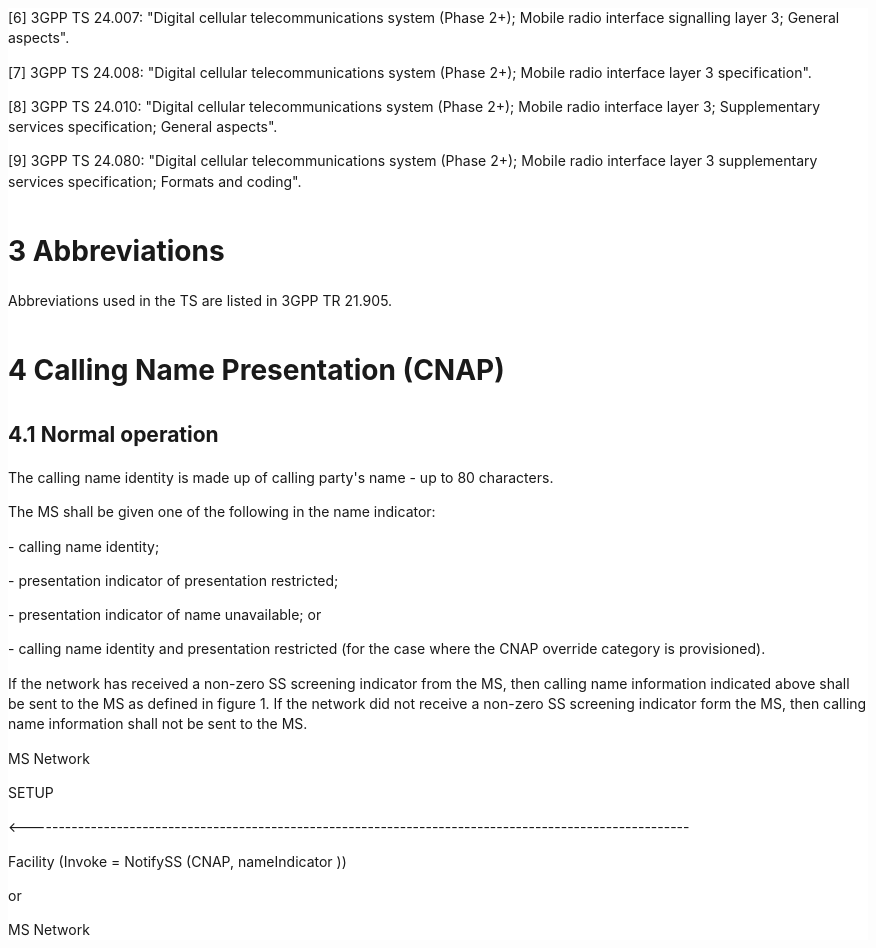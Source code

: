 \[6\] 3GPP TS 24.007: \"Digital cellular telecommunications system
(Phase 2+); Mobile radio interface signalling layer 3; General
aspects\".

\[7\] 3GPP TS 24.008: \"Digital cellular telecommunications system
(Phase 2+); Mobile radio interface layer 3 specification\".

\[8\] 3GPP TS 24.010: \"Digital cellular telecommunications system
(Phase 2+); Mobile radio interface layer 3; Supplementary services
specification; General aspects\".

\[9\] 3GPP TS 24.080: \"Digital cellular telecommunications system
(Phase 2+); Mobile radio interface layer 3 supplementary services
specification; Formats and coding\".

3 Abbreviations
===============

Abbreviations used in the TS are listed in 3GPP TR 21.905.

4 Calling Name Presentation (CNAP)
==================================

4.1 Normal operation
--------------------

The calling name identity is made up of calling party\'s name - up to 80
characters.

The MS shall be given one of the following in the name indicator:

\- calling name identity;

\- presentation indicator of presentation restricted;

\- presentation indicator of name unavailable; or

\- calling name identity and presentation restricted (for the case where
the CNAP override category is provisioned).

If the network has received a non-zero SS screening indicator from the
MS, then calling name information indicated above shall be sent to the
MS as defined in figure 1. If the network did not receive a non-zero SS
screening indicator form the MS, then calling name information shall not
be sent to the MS.

MS Network

SETUP

\<\-\-\-\-\-\-\-\-\-\-\-\-\-\-\-\-\-\-\-\-\-\-\-\-\-\-\-\-\-\-\-\-\-\-\-\-\-\-\-\-\-\-\-\-\-\-\-\-\-\-\-\-\-\-\-\-\-\-\-\-\-\-\-\-\-\-\-\-\-\-\-\-\-\-\-\-\-\-\-\-\-\-\-\-\-\-\-\-\-\-\-\-\-\-\-\-\-\-\-\-\-\--

Facility (Invoke = NotifySS (CNAP, nameIndicator ))

or

MS Network
